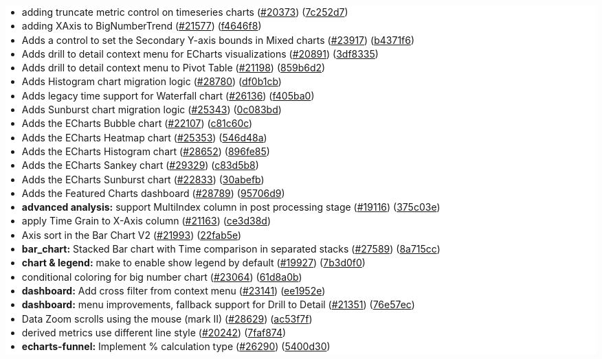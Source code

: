 - adding truncate metric control on timeseries charts ([#20373](https://github.com/itsjpthakur/rama/issues/20373)) ([7c252d7](https://github.com/itsjpthakur/rama/commit/7c252d75240559d0bba9be3be8419b65b86967df))
- adding XAxis to BigNumberTrend ([#21577](https://github.com/itsjpthakur/rama/issues/21577)) ([f4646f8](https://github.com/itsjpthakur/rama/commit/f4646f8edba396dba24e6ff4fbc054d073d77fd7))
- Adds a control to set the Secondary Y-axis bounds in Mixed charts ([#23917](https://github.com/itsjpthakur/rama/issues/23917)) ([b4371f6](https://github.com/itsjpthakur/rama/commit/b4371f68b77a98231619d0288578b49d57b21053))
- Adds drill to detail context menu for ECharts visualizations ([#20891](https://github.com/itsjpthakur/rama/issues/20891)) ([3df8335](https://github.com/itsjpthakur/rama/commit/3df8335f8792c85d7e2f7fefa5dd60fb2c0befaf))
- Adds drill to detail context menu to Pivot Table ([#21198](https://github.com/itsjpthakur/rama/issues/21198)) ([859b6d2](https://github.com/itsjpthakur/rama/commit/859b6d2d20a58f2079c43bb66645fd3b604e077e))
- Adds Histogram chart migration logic ([#28780](https://github.com/itsjpthakur/rama/issues/28780)) ([df0b1cb](https://github.com/itsjpthakur/rama/commit/df0b1cb8ed6720f77793036d7fb68548670b3bec))
- Adds legacy time support for Waterfall chart ([#26136](https://github.com/itsjpthakur/rama/issues/26136)) ([f405ba0](https://github.com/itsjpthakur/rama/commit/f405ba033e04e2694f869738163d33e1d3991297))
- Adds Sunburst chart migration logic ([#25343](https://github.com/itsjpthakur/rama/issues/25343)) ([0c083bd](https://github.com/itsjpthakur/rama/commit/0c083bdc1af4e6a3e17155246a3134cb5cb5887d))
- Adds the ECharts Bubble chart ([#22107](https://github.com/itsjpthakur/rama/issues/22107)) ([c81c60c](https://github.com/itsjpthakur/rama/commit/c81c60c91fbcb09dd63c05f050e18ee09ceebfd6))
- Adds the ECharts Heatmap chart ([#25353](https://github.com/itsjpthakur/rama/issues/25353)) ([546d48a](https://github.com/itsjpthakur/rama/commit/546d48adbb84b1354d6a3d4ae88dbeba0ad14d44))
- Adds the ECharts Histogram chart ([#28652](https://github.com/itsjpthakur/rama/issues/28652)) ([896fe85](https://github.com/itsjpthakur/rama/commit/896fe854dc3865214325cfceea94824ff41a1b6c))
- Adds the ECharts Sankey chart ([#29329](https://github.com/itsjpthakur/rama/issues/29329)) ([c83d5b8](https://github.com/itsjpthakur/rama/commit/c83d5b88e159413d09fb346a95201255b1b5e196))
- Adds the ECharts Sunburst chart ([#22833](https://github.com/itsjpthakur/rama/issues/22833)) ([30abefb](https://github.com/itsjpthakur/rama/commit/30abefb519978e2760a492de51dc0d19803edf3a))
- Adds the Featured Charts dashboard ([#28789](https://github.com/itsjpthakur/rama/issues/28789)) ([95706d9](https://github.com/itsjpthakur/rama/commit/95706d9be2b5414ed496ad762ba1996041429e01))
- **advanced analysis:** support MultiIndex column in post processing stage ([#19116](https://github.com/itsjpthakur/rama/issues/19116)) ([375c03e](https://github.com/itsjpthakur/rama/commit/375c03e08407570bcf417acf5f3d25b28843329c))
- apply Time Grain to X-Axis column ([#21163](https://github.com/itsjpthakur/rama/issues/21163)) ([ce3d38d](https://github.com/itsjpthakur/rama/commit/ce3d38d2e72a56014fa96ee3d4afe066277cc5be))
- Axis sort in the Bar Chart V2 ([#21993](https://github.com/itsjpthakur/rama/issues/21993)) ([22fab5e](https://github.com/itsjpthakur/rama/commit/22fab5e58ce574e962518067d982e3036449e580))
- **bar_chart:** Stacked Bar chart with Time comparison in separated stacks ([#27589](https://github.com/itsjpthakur/rama/issues/27589)) ([8a715cc](https://github.com/itsjpthakur/rama/commit/8a715cc1b5fd687acda48443f18c93358e4a92e0))
- **chart & legend:** make to enable show legend by default ([#19927](https://github.com/itsjpthakur/rama/issues/19927)) ([7b3d0f0](https://github.com/itsjpthakur/rama/commit/7b3d0f040b050905f7d0901d0227f1cd6b761b56))
- conditional coloring for big number chart ([#23064](https://github.com/itsjpthakur/rama/issues/23064)) ([61d8a0b](https://github.com/itsjpthakur/rama/commit/61d8a0bd1206ffc96ea2f9284e4c238241fcca79))
- **dashboard:** Add cross filter from context menu ([#23141](https://github.com/itsjpthakur/rama/issues/23141)) ([ee1952e](https://github.com/itsjpthakur/rama/commit/ee1952e488f2cd0913fe6f35ffe551d18ee3d143))
- **dashboard:** menu improvements, fallback support for Drill to Detail ([#21351](https://github.com/itsjpthakur/rama/issues/21351)) ([76e57ec](https://github.com/itsjpthakur/rama/commit/76e57ec651bbfaf4f76031eeeca66f6a1fa81bc2))
- Data Zoom scrolls using the mouse (mark II) ([#28629](https://github.com/itsjpthakur/rama/issues/28629)) ([ac53f7f](https://github.com/itsjpthakur/rama/commit/ac53f7fea9d820fbc651be7d8e31d054d09f0787))
- derived metrics use different line style ([#20242](https://github.com/itsjpthakur/rama/issues/20242)) ([7faf874](https://github.com/itsjpthakur/rama/commit/7faf874c1b9613258606fb10f5800a185c30c81e))
- **echarts-funnel:** Implement % calculation type ([#26290](https://github.com/itsjpthakur/rama/issues/26290)) ([5400d30](https://github.com/itsjpthakur/rama/commit/5400d30b201d5ba987dfda8ade1a157580d9cc7c))